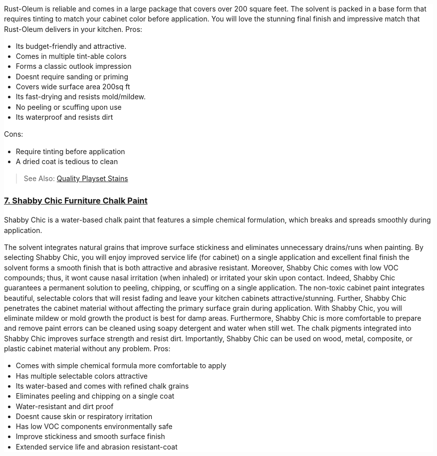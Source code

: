 Rust-Oleum is reliable and comes in a large package that covers over 200 square feet. The solvent is packed in a base form that requires tinting to match your cabinet color before application.
You will love the stunning final finish and impressive match that Rust-Oleum delivers in your kitchen.
Pros:
- Its budget-friendly and attractive.
- Comes in multiple tint-able colors
- Forms a classic outlook impression
- Doesnt require sanding or priming
- Covers wide surface area  200sq ft
- Its fast-drying and resists mold/mildew.
- No peeling or scuffing upon use
- Its waterproof and resists dirt

Cons:
- Require tinting before application
- A dried coat is tedious to clean

> See Also:
> [Quality Playset Stains](https://pestpolicy.com/best-stain-for-swing-set/)
### [7. Shabby Chic Furniture Chalk Paint](https://www.amazon.com/dp/B00YF2YA8W/?tag=p-policy-20)
Shabby Chic is a water-based chalk paint that features a simple chemical formulation, which breaks and spreads smoothly during application.

The solvent integrates natural grains that improve surface stickiness and eliminates unnecessary drains/runs when painting.
By selecting Shabby Chic, you will enjoy improved service life (for cabinet) on a single application and excellent final finish  the solvent forms a smooth finish that is both attractive and abrasive resistant.
Moreover, Shabby Chic comes with low VOC compounds; thus, it wont cause nasal irritation (when inhaled) or irritated your skin upon contact.
Indeed, Shabby Chic guarantees a permanent solution to peeling, chipping, or scuffing on a single application.
The non-toxic cabinet paint integrates beautiful, selectable colors that will resist fading and leave your kitchen cabinets attractive/stunning.
Further, Shabby Chic penetrates the cabinet material without affecting the primary surface grain during application.
With Shabby Chic, you will eliminate mildew or mold growth  the product is best for damp areas.
Furthermore, Shabby Chic is more comfortable to prepare and remove  paint errors can be cleaned using soapy detergent and water when still wet.
The chalk pigments integrated into Shabby Chic improves surface strength and resist dirt. Importantly, Shabby Chic can be used on wood, metal, composite, or plastic cabinet material without any problem.
Pros:
- Comes with simple chemical formula  more comfortable to apply
- Has multiple selectable colors  attractive
- Its water-based and comes with refined chalk grains
- Eliminates peeling and chipping on a single coat
- Water-resistant and dirt proof
- Doesnt cause skin or respiratory irritation
- Has low VOC components  environmentally safe
- Improve stickiness and smooth surface finish
- Extended service life and abrasion resistant-coat

